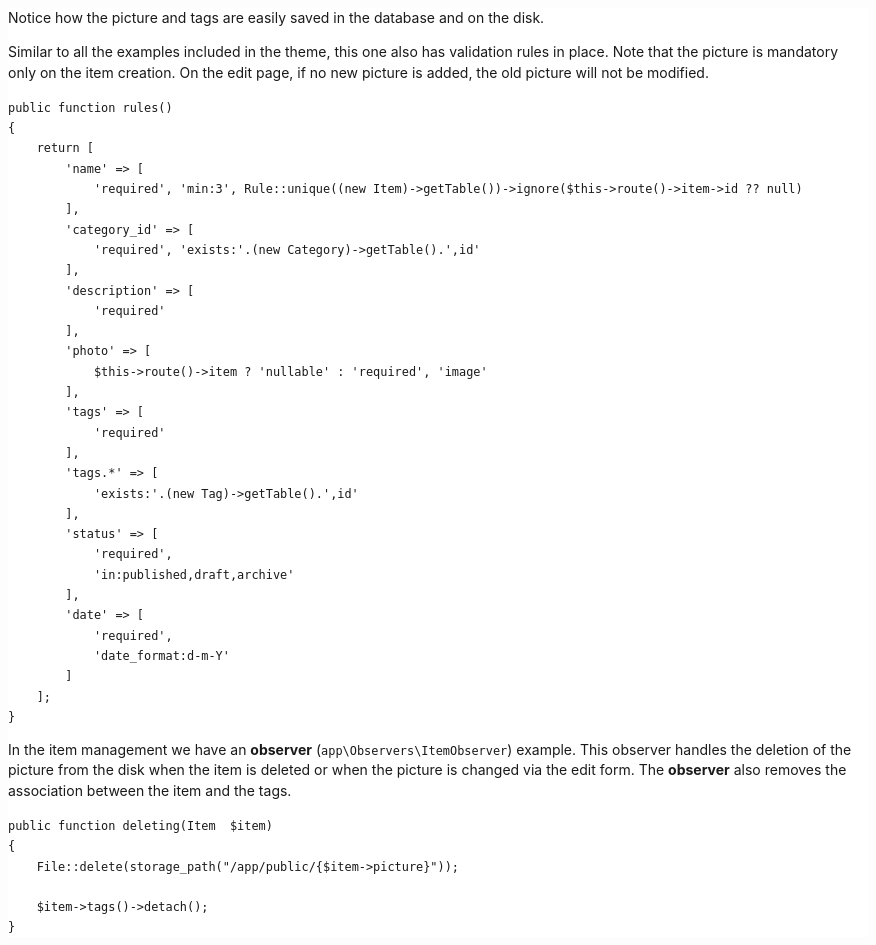 Notice how the picture and tags are easily saved in the database and on the disk.

Similar to all the examples included in the theme, this one also has validation rules in place. Note that the picture is mandatory only on the item creation. On the edit page, if no new picture is added, the old picture will not be modified.

```
public function rules()
{
    return [
        'name' => [
            'required', 'min:3', Rule::unique((new Item)->getTable())->ignore($this->route()->item->id ?? null)
        ],
        'category_id' => [
            'required', 'exists:'.(new Category)->getTable().',id'
        ],
        'description' => [
            'required'
        ],
        'photo' => [
            $this->route()->item ? 'nullable' : 'required', 'image'
        ],
        'tags' => [
            'required'
        ],
        'tags.*' => [
            'exists:'.(new Tag)->getTable().',id'
        ],
        'status' => [
            'required',
            'in:published,draft,archive'
        ],
        'date' => [
            'required',
            'date_format:d-m-Y'
        ]
    ];
}
```

In the item management we have an **observer** (`app\Observers\ItemObserver`) example. This observer handles the deletion of the picture from the disk when the item is deleted or when the picture is changed via the edit form. The **observer** also removes the association between the item and the tags.

```
public function deleting(Item  $item)
{
    File::delete(storage_path("/app/public/{$item->picture}"));
    
    $item->tags()->detach();
}
```
